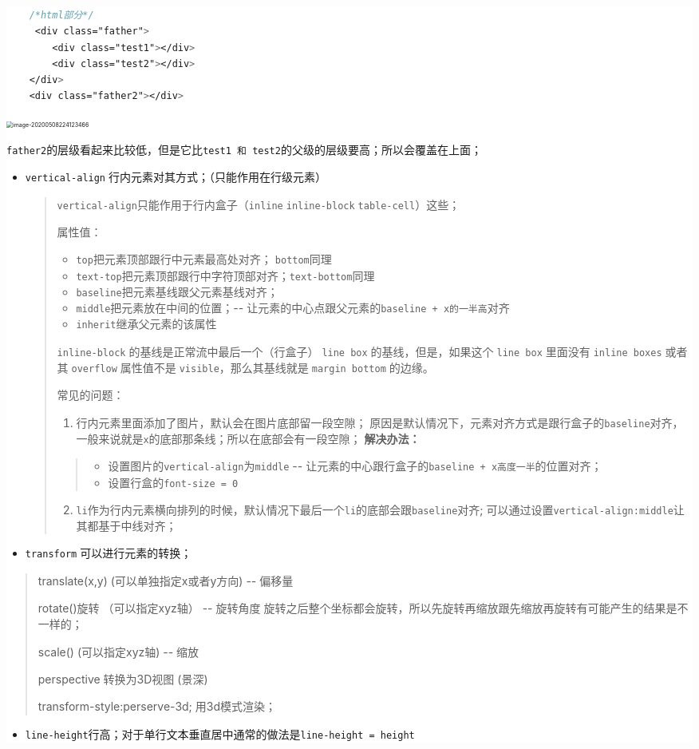 ```css
	/*html部分*/
	 <div class="father">
        <div class="test1"></div>
        <div class="test2"></div>
    </div>
    <div class="father2"></div>
```

<img src="C:\Users\江杰\AppData\Roaming\Typora\typora-user-images\image-20200508224123466.png" alt="image-20200508224123466" style="zoom:50%;" />

`father2`的层级看起来比较低，但是它比`test1 和 test2`的父级的层级要高；所以会覆盖在上面；

* `vertical-align` 行内元素对其方式；（只能作用在行级元素）

  > `vertical-align`只能作用于行内盒子（`inline` `inline-block` `table-cell`）这些；
  >
  > 属性值：
  >
  > * `top`把元素顶部跟行中元素最高处对齐； `bottom`同理
  > * `text-top`把元素顶部跟行中字符顶部对齐；`text-bottom`同理
  > * `baseline`把元素基线跟父元素基线对齐；
  > * `middle`把元素放在中间的位置；-- 让元素的中心点跟父元素的`baseline + x的一半高`对齐
  > * `inherit`继承父元素的该属性
  >
  > `inline-block`  的基线是正常流中最后一个（行盒子） `line box` 的基线，但是，如果这个 `line box` 里面没有 `inline boxes` 或者其 `overflow` 属性值不是 `visible`，那么其基线就是 `margin bottom` 的边缘。
  >
  > 常见的问题：
  >
  > 1. 行内元素里面添加了图片，默认会在图片底部留一段空隙；
  >    原因是默认情况下，元素对齐方式是跟行盒子的`baseline`对齐，一般来说就是`x`的底部那条线；所以在底部会有一段空隙；
  >    **解决办法：**
  >
  > > * 设置图片的`vertical-align`为`middle`  -- 让元素的中心跟行盒子的`baseline + x高度一半`的位置对齐；
  > > * 设置行盒的`font-size = 0`
  >
  > 2. `li`作为行内元素横向排列的时候，默认情况下最后一个`li`的底部会跟`baseline`对齐;
  >    可以通过设置`vertical-align:middle`让其都基于中线对齐；
  >

* `transform` 可以进行元素的转换；

> translate(x,y)  (可以单独指定x或者y方向)  -- 偏移量
>
> rotate()旋转 （可以指定xyz轴） -- 旋转角度  旋转之后整个坐标都会旋转，所以先旋转再缩放跟先缩放再旋转有可能产生的结果是不一样的；
>
> scale() (可以指定xyz轴)  -- 缩放
>
> perspective   转换为3D视图 (景深)
>
> transform-style:perserve-3d; 用3d模式渲染；

* `line-height`行高；对于单行文本垂直居中通常的做法是`line-height = height`
